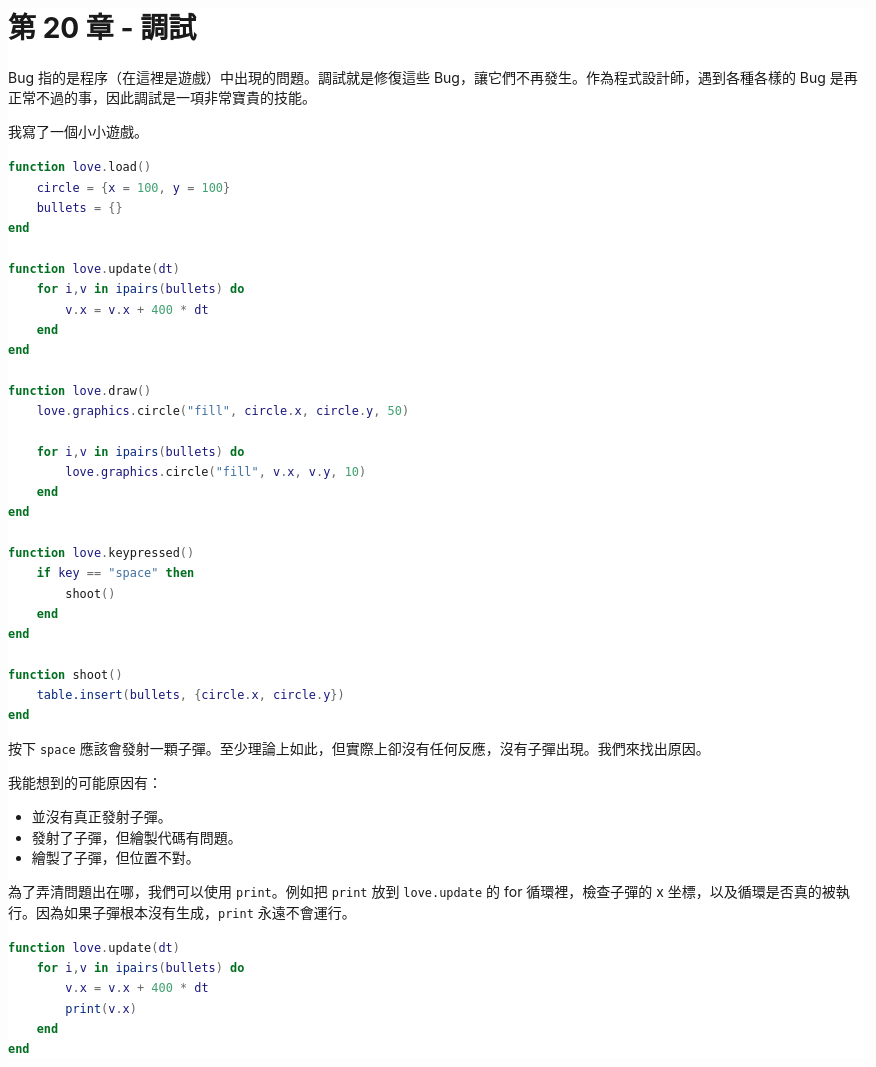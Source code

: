 # 第 20 章 - 調試

Bug 指的是程序（在這裡是遊戲）中出現的問題。調試就是修復這些 Bug，讓它們不再發生。作為程式設計師，遇到各種各樣的 Bug 是再正常不過的事，因此調試是一項非常寶貴的技能。

我寫了一個小小遊戲。

```lua
function love.load()
    circle = {x = 100, y = 100}
    bullets = {}
end

function love.update(dt)
    for i,v in ipairs(bullets) do
        v.x = v.x + 400 * dt
    end
end

function love.draw()
    love.graphics.circle("fill", circle.x, circle.y, 50)

    for i,v in ipairs(bullets) do
        love.graphics.circle("fill", v.x, v.y, 10)
    end
end

function love.keypressed()
    if key == "space" then
        shoot()
    end
end

function shoot()
    table.insert(bullets, {circle.x, circle.y})
end
```

按下 `space` 應該會發射一顆子彈。至少理論上如此，但實際上卻沒有任何反應，沒有子彈出現。我們來找出原因。

我能想到的可能原因有：

* 並沒有真正發射子彈。
* 發射了子彈，但繪製代碼有問題。
* 繪製了子彈，但位置不對。

為了弄清問題出在哪，我們可以使用 `print`。例如把 `print` 放到 `love.update` 的 for 循環裡，檢查子彈的 x 坐標，以及循環是否真的被執行。因為如果子彈根本沒有生成，`print` 永遠不會運行。

```lua
function love.update(dt)
    for i,v in ipairs(bullets) do
        v.x = v.x + 400 * dt
        print(v.x)
    end
end
```
